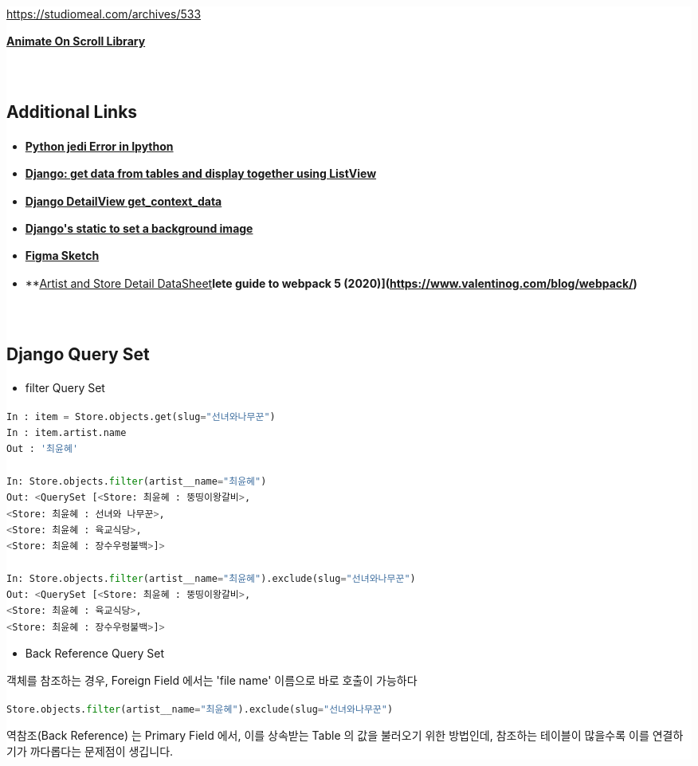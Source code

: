 https://studiomeal.com/archives/533

**[Animate On Scroll Library](https://michalsnik.github.io/aos/)**

<br/>

## Additional Links

- **[Python jedi Error in Ipython](https://github.com/ipython/ipython/issues/12740)**

- **[Django: get data from tables and display together using ListView](https://stackoverflow.com/questions/56515279/django-get-data-from-tables-and-display-together-using-listview)**

- **[Django DetailView get_context_data](https://stackoverflow.com/questions/45679155/django-detailview-get-context-data)**

- **[Django's static to set a background image](https://simpleit.rocks/python/django/call-static-templatetag-for-background-image-in-css/)**

- **[Figma Sketch](https://www.figma.com/file/IGA5vV06ufcOTRKkBAb50h/Untitled?node-id=168%3A2342)**

- **[Artist and Store Detail DataSheet](https://docs.google.com/spreadsheets/d/15BjMq9NOaalGWh0ffyUcjIMiyJta-VZxfNkPSNgeK3E/edit?pli=1#gid=0)**lete guide to webpack 5 (2020)](https://www.valentinog.com/blog/webpack/)**

<br/>

## Django Query Set

- filter Query Set

```python
In : item = Store.objects.get(slug="선녀와나무꾼")
In : item.artist.name
Out : '최윤혜'

In: Store.objects.filter(artist__name="최윤혜")
Out: <QuerySet [<Store: 최윤혜 : 뚱띵이왕갈비>, 
<Store: 최윤혜 : 선녀와 나무꾼>,
<Store: 최윤혜 : 육교식당>, 
<Store: 최윤혜 : 장수우렁불백>]>

In: Store.objects.filter(artist__name="최윤혜").exclude(slug="선녀와나무꾼")
Out: <QuerySet [<Store: 최윤혜 : 뚱띵이왕갈비>, 
<Store: 최윤혜 : 육교식당>, 
<Store: 최윤혜 : 장수우렁불백>]>
```

- Back Reference Query Set

객체를 참조하는 경우, Foreign Field 에서는 'file name' 이름으로 바로 호출이 가능하다 

```python
Store.objects.filter(artist__name="최윤혜").exclude(slug="선녀와나무꾼")
```

역참조(Back Reference) 는 Primary Field 에서, 이를 상속받는 Table 의 값을 불러오기 위한 방법인데, 참조하는 테이블이 많을수록 이를 연결하기가 까다롭다는 문제점이 생깁니다.
